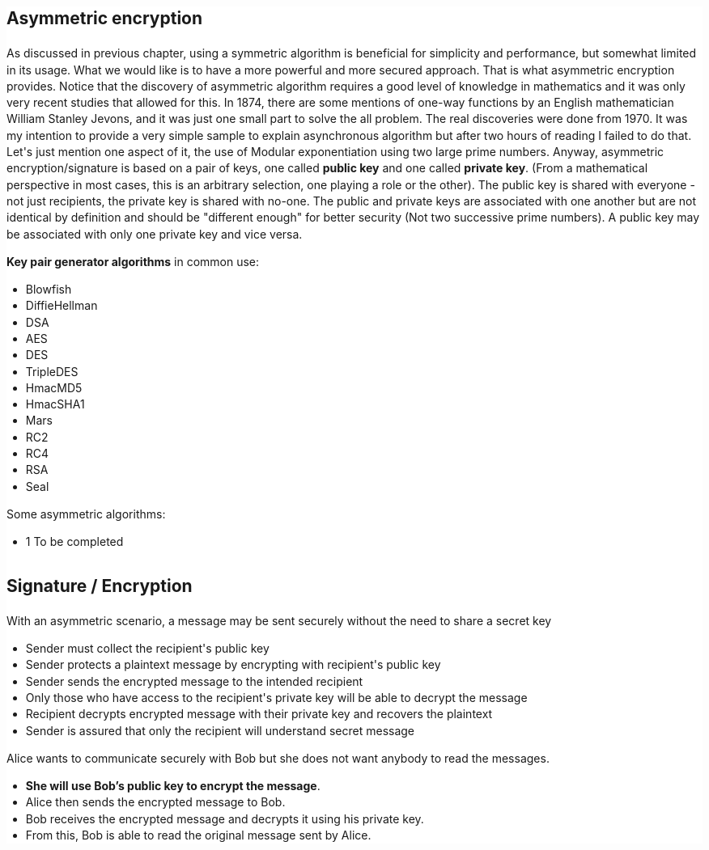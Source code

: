 ## Asymmetric encryption
As discussed in previous chapter, using a symmetric algorithm is beneficial for simplicity and performance, but somewhat limited in its usage.
What we would like is to have a more powerful and more secured approach. That is what asymmetric encryption provides. Notice that the discovery of asymmetric algorithm requires a good level of knowledge in mathematics and it was only very recent studies that allowed for this. In 1874, there are some mentions of one-way functions by an English mathematician William Stanley Jevons, and it was just one small part to solve the all problem. The real discoveries were done from 1970. It was my intention to provide a very simple sample to explain asynchronous algorithm but after two hours of reading I failed to do that. Let's just mention one aspect of it, the use of Modular exponentiation using two large prime numbers. Anyway, asymmetric encryption/signature is based on a pair of keys, one called **public key** and one called **private key**. (From a mathematical perspective in most cases, this is an arbitrary selection, one playing a role or the other). The public key is shared with everyone - not just recipients, the private key is shared with no-one. The public and private keys are associated with one another but are not identical by definition and should be "different enough" for better security (Not two successive prime numbers). A public key may be associated with only one private key and vice versa.

**Key pair generator algorithms** in common use:
* Blowfish
* DiffieHellman
* DSA
* AES
* DES
* TripleDES
* HmacMD5
* HmacSHA1
* Mars
* RC2
* RC4
* RSA
* Seal

Some asymmetric algorithms:
* 1 To be completed

## Signature / Encryption
With an asymmetric scenario, a message may be sent securely without the need to share a secret key
* Sender must collect the recipient's public key
* Sender protects a plaintext message by encrypting  with recipient's public key
* Sender sends the encrypted message to the intended recipient
* Only those who have access to the recipient's private key will be able to decrypt the message
* Recipient decrypts encrypted message with their private key and recovers the plaintext
* Sender is assured that only the recipient will understand secret message

Alice wants to communicate securely with Bob but she does not want anybody to read the messages.
* **She will use Bob’s public key to encrypt the message**.
* Alice then sends the encrypted message to Bob.
* Bob receives the encrypted message and decrypts it using his private key.
* From this, Bob is able to read the original message sent by Alice.
